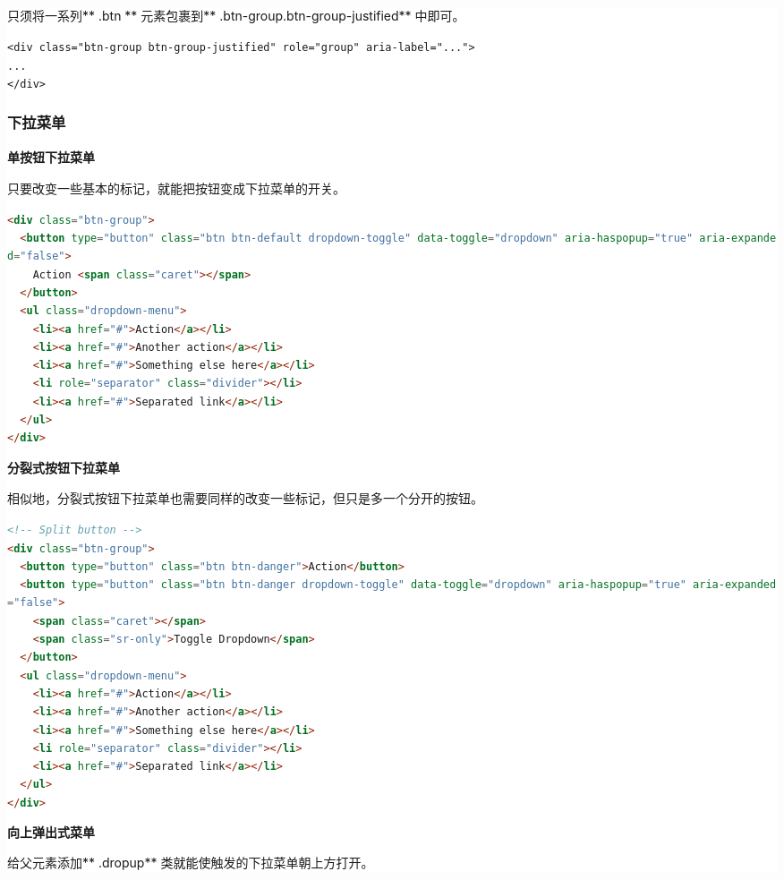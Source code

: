 只须将一系列** .btn ** 元素包裹到** .btn-group.btn-group-justified** 中即可。

```
<div class="btn-group btn-group-justified" role="group" aria-label="...">
...
</div>
```

### 下拉菜单

**单按钮下拉菜单**

只要改变一些基本的标记，就能把按钮变成下拉菜单的开关。

```html 
<div class="btn-group">
  <button type="button" class="btn btn-default dropdown-toggle" data-toggle="dropdown" aria-haspopup="true" aria-expanded="false">
    Action <span class="caret"></span>
  </button>
  <ul class="dropdown-menu">
    <li><a href="#">Action</a></li>
    <li><a href="#">Another action</a></li>
    <li><a href="#">Something else here</a></li>
    <li role="separator" class="divider"></li>
    <li><a href="#">Separated link</a></li>
  </ul>
</div>
```

**分裂式按钮下拉菜单**

相似地，分裂式按钮下拉菜单也需要同样的改变一些标记，但只是多一个分开的按钮。

```html 
<!-- Split button -->
<div class="btn-group">
  <button type="button" class="btn btn-danger">Action</button>
  <button type="button" class="btn btn-danger dropdown-toggle" data-toggle="dropdown" aria-haspopup="true" aria-expanded="false">
    <span class="caret"></span>
    <span class="sr-only">Toggle Dropdown</span>
  </button>
  <ul class="dropdown-menu">
    <li><a href="#">Action</a></li>
    <li><a href="#">Another action</a></li>
    <li><a href="#">Something else here</a></li>
    <li role="separator" class="divider"></li>
    <li><a href="#">Separated link</a></li>
  </ul>
</div>
```

**向上弹出式菜单**

给父元素添加** .dropup** 类就能使触发的下拉菜单朝上方打开。
